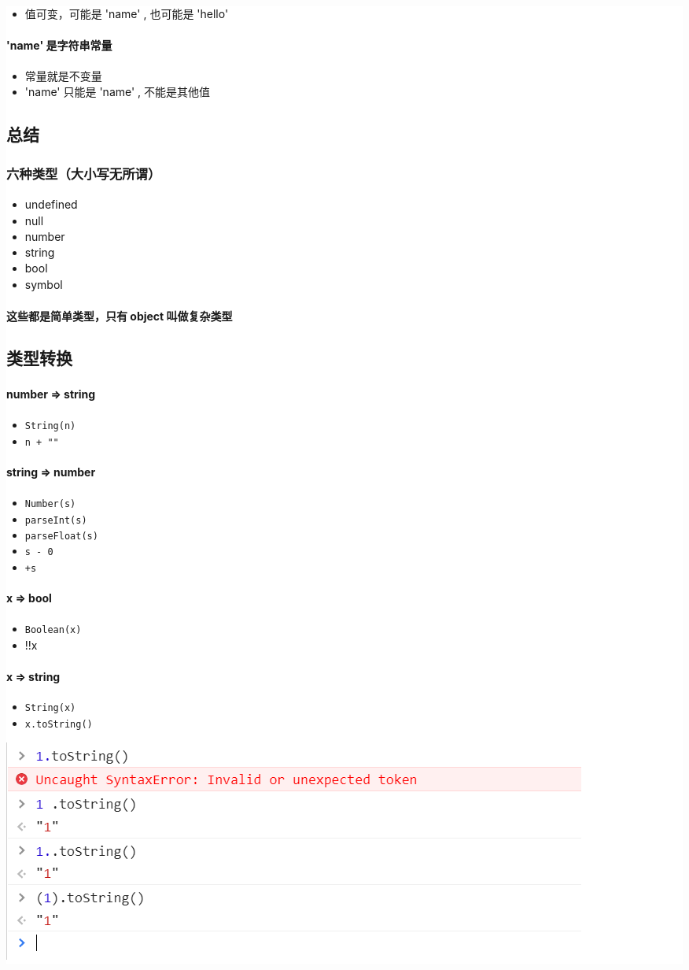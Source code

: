 * 值可变，可能是 'name' , 也可能是 'hello'

#### 'name' 是字符串常量

* 常量就是不变量
* 'name' 只能是 'name' , 不能是其他值



## 总结 

### 六种类型（大小写无所谓）

* undefined
* null 
* number
* string
* bool
* symbol

#### 这些都是简单类型，只有 object 叫做复杂类型

 

## 类型转换

#### number => string

* `String(n)`
* `n + ""`

#### string => number

* `Number(s)`
* `parseInt(s)`
* `parseFloat(s)`
* `s - 0`
* `+s`

#### x => bool

* `Boolean(x)`
* !!x

#### x => string

* `String(x)`
* `x.toString()`

![image](../images3/87/05.PNG)
